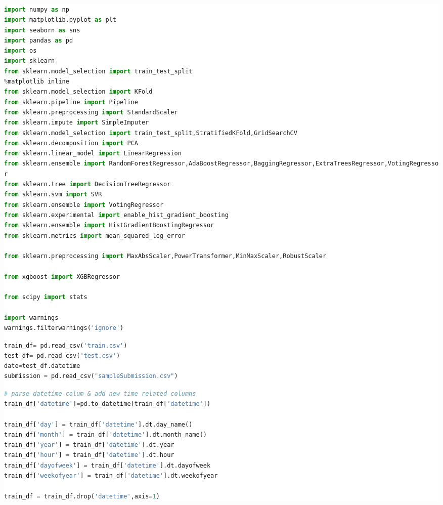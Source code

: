 

```python
import numpy as np
import matplotlib.pyplot as plt
import seaborn as sns
import pandas as pd
import os
import sklearn
from sklearn.model_selection import train_test_split
%matplotlib inline
from sklearn.model_selection import KFold
from sklearn.pipeline import Pipeline
from sklearn.preprocessing import StandardScaler
from sklearn.impute import SimpleImputer
from sklearn.model_selection import train_test_split,StratifiedKFold,GridSearchCV
from sklearn.decomposition import PCA
from sklearn.linear_model import LinearRegression
from sklearn.ensemble import RandomForestRegressor,AdaBoostRegressor,BaggingRegressor,ExtraTreesRegressor,VotingRegressor
from sklearn.tree import DecisionTreeRegressor
from sklearn.svm import SVR
from sklearn.ensemble import VotingRegressor
from sklearn.experimental import enable_hist_gradient_boosting
from sklearn.ensemble import HistGradientBoostingRegressor
from sklearn.metrics import mean_squared_log_error

from sklearn.preprocessing import MaxAbsScaler,PowerTransformer,MinMaxScaler,RobustScaler

from xgboost import XGBRegressor

from scipy import stats

import warnings
warnings.filterwarnings('ignore')
```


```python
train_df= pd.read_csv('train.csv')
test_df= pd.read_csv('test.csv')
date=test_df.datetime
submission = pd.read_csv("sampleSubmission.csv")
```


```python
# parse datetime colum & add new time related columns
train_df['datetime']=pd.to_datetime(train_df['datetime'])

train_df['day'] = train_df['datetime'].dt.day_name()
train_df['month'] = train_df['datetime'].dt.month_name()
train_df['year'] = train_df['datetime'].dt.year
train_df['hour'] = train_df['datetime'].dt.hour
train_df['dayofweek'] = train_df['datetime'].dt.dayofweek
train_df['weekofyear'] = train_df['datetime'].dt.weekofyear

train_df = train_df.drop('datetime',axis=1)
```
